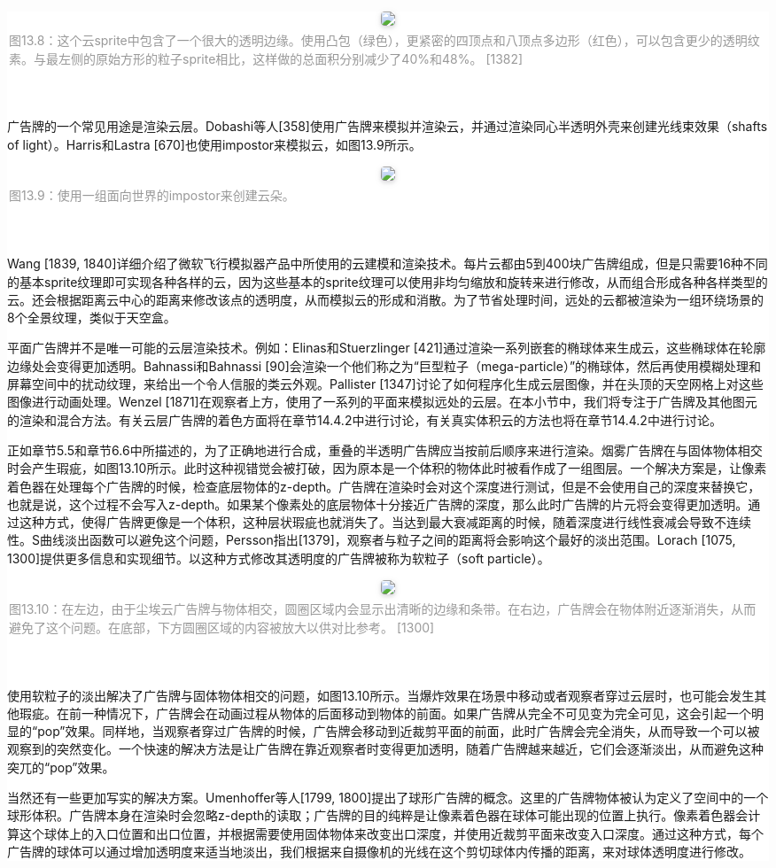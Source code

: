 
<div style="text-align: center;">
    <img style="border-radius: 0.3125em; box-shadow: 0 2px 4px 0 rgba(34,36,38,.12),0 2px 10px 0 rgba(34,36,38,.08);" src="images/Chapter-13/202308191604021.png">
</div>
<div style="color:orange;display: block;color: #999;padding: 2px; text-align: left;">
    图13.8：这个云sprite中包含了一个很大的透明边缘。使用凸包（绿色），更紧密的四顶点和八顶点多边形（红色），可以包含更少的透明纹素。与最左侧的原始方形的粒子sprite相比，这样做的总面积分别减少了40%和48%。 [1382]
</div>
<br><br>

广告牌的一个常见用途是渲染云层。Dobashi等人\[358]使用广告牌来模拟并渲染云，并通过渲染同心半透明外壳来创建光线束效果（shafts of light）。Harris和Lastra \[670]也使用impostor来模拟云，如图13.9所示。


<div style="text-align: center;">
    <img style="border-radius: 0.3125em; box-shadow: 0 2px 4px 0 rgba(34,36,38,.12),0 2px 10px 0 rgba(34,36,38,.08);" src="images/Chapter-13/202308191853823.png">
</div>
<div style="color:orange;display: block;color: #999;padding: 2px; text-align: left;">
    图13.9：使用一组面向世界的impostor来创建云朵。
</div>
<br><br>

Wang \[1839, 1840]详细介绍了微软飞行模拟器产品中所使用的云建模和渲染技术。每片云都由5到400块广告牌组成，但是只需要16种不同的基本sprite纹理即可实现各种各样的云，因为这些基本的sprite纹理可以使用非均匀缩放和旋转来进行修改，从而组合形成各种各样类型的云。还会根据距离云中心的距离来修改该点的透明度，从而模拟云的形成和消散。为了节省处理时间，远处的云都被渲染为一组环绕场景的8个全景纹理，类似于天空盒。

平面广告牌并不是唯一可能的云层渲染技术。例如：Elinas和Stuerzlinger \[421]通过渲染一系列嵌套的椭球体来生成云，这些椭球体在轮廓边缘处会变得更加透明。Bahnassi和Bahnassi \[90]会渲染一个他们称之为“巨型粒子（mega-particle）”的椭球体，然后再使用模糊处理和屏幕空间中的扰动纹理，来给出一个令人信服的类云外观。Pallister \[1347]讨论了如何程序化生成云层图像，并在头顶的天空网格上对这些图像进行动画处理。Wenzel \[1871]在观察者上方，使用了一系列的平面来模拟远处的云层。在本小节中，我们将专注于广告牌及其他图元的渲染和混合方法。有关云层广告牌的着色方面将在章节14.4.2中进行讨论，有关真实体积云的方法也将在章节14.4.2中进行讨论。

正如章节5.5和章节6.6中所描述的，为了正确地进行合成，重叠的半透明广告牌应当按前后顺序来进行渲染。烟雾广告牌在与固体物体相交时会产生瑕疵，如图13.10所示。此时这种视错觉会被打破，因为原本是一个体积的物体此时被看作成了一组图层。一个解决方案是，让像素着色器在处理每个广告牌的时候，检查底层物体的z-depth。广告牌在渲染时会对这个深度进行测试，但是不会使用自己的深度来替换它，也就是说，这个过程不会写入z-depth。如果某个像素处的底层物体十分接近广告牌的深度，那么此时广告牌的片元将会变得更加透明。通过这种方式，使得广告牌更像是一个体积，这种层状瑕疵也就消失了。当达到最大衰减距离的时候，随着深度进行线性衰减会导致不连续性。S曲线淡出函数可以避免这个问题，Persson指出\[1379]，观察者与粒子之间的距离将会影响这个最好的淡出范围。Lorach \[1075, 1300]提供更多信息和实现细节。以这种方式修改其透明度的广告牌被称为软粒子（soft particle）。


<div style="text-align: center;">
    <img style="border-radius: 0.3125em; box-shadow: 0 2px 4px 0 rgba(34,36,38,.12),0 2px 10px 0 rgba(34,36,38,.08);" src="images/Chapter-13/202308191911564.png">
</div>
<div style="color:orange;display: block;color: #999;padding: 2px; text-align: left;">
    图13.10：在左边，由于尘埃云广告牌与物体相交，圆圈区域内会显示出清晰的边缘和条带。在右边，广告牌会在物体附近逐渐消失，从而避免了这个问题。在底部，下方圆圈区域的内容被放大以供对比参考。 [1300]
</div>
<br><br>

使用软粒子的淡出解决了广告牌与固体物体相交的问题，如图13.10所示。当爆炸效果在场景中移动或者观察者穿过云层时，也可能会发生其他瑕疵。在前一种情况下，广告牌会在动画过程从物体的后面移动到物体的前面。如果广告牌从完全不可见变为完全可见，这会引起一个明显的“pop”效果。同样地，当观察者穿过广告牌的时候，广告牌会移动到近裁剪平面的前面，此时广告牌会完全消失，从而导致一个可以被观察到的突然变化。一个快速的解决方法是让广告牌在靠近观察者时变得更加透明，随着广告牌越来越近，它们会逐渐淡出，从而避免这种突兀的“pop”效果。

当然还有一些更加写实的解决方案。Umenhoffer等人\[1799, 1800]提出了球形广告牌的概念。这里的广告牌物体被认为定义了空间中的一个球形体积。广告牌本身在渲染时会忽略z-depth的读取；广告牌的目的纯粹是让像素着色器在球体可能出现的位置上执行。像素着色器会计算这个球体上的入口位置和出口位置，并根据需要使用固体物体来改变出口深度，并使用近裁剪平面来改变入口深度。通过这种方式，每个广告牌的球体可以通过增加透明度来适当地淡出，我们根据来自摄像机的光线在这个剪切球体内传播的距离，来对球体透明度进行修改。
